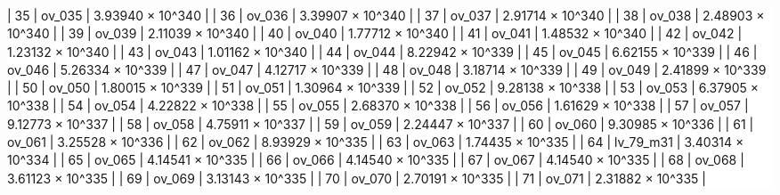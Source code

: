 | 35 | ov_035 | 3.93940 × 10^340 |
| 36 | ov_036 | 3.39907 × 10^340 |
| 37 | ov_037 | 2.91714 × 10^340 |
| 38 | ov_038 | 2.48903 × 10^340 |
| 39 | ov_039 | 2.11039 × 10^340 |
| 40 | ov_040 | 1.77712 × 10^340 |
| 41 | ov_041 | 1.48532 × 10^340 |
| 42 | ov_042 | 1.23132 × 10^340 |
| 43 | ov_043 | 1.01162 × 10^340 |
| 44 | ov_044 | 8.22942 × 10^339 |
| 45 | ov_045 | 6.62155 × 10^339 |
| 46 | ov_046 | 5.26334 × 10^339 |
| 47 | ov_047 | 4.12717 × 10^339 |
| 48 | ov_048 | 3.18714 × 10^339 |
| 49 | ov_049 | 2.41899 × 10^339 |
| 50 | ov_050 | 1.80015 × 10^339 |
| 51 | ov_051 | 1.30964 × 10^339 |
| 52 | ov_052 | 9.28138 × 10^338 |
| 53 | ov_053 | 6.37905 × 10^338 |
| 54 | ov_054 | 4.22822 × 10^338 |
| 55 | ov_055 | 2.68370 × 10^338 |
| 56 | ov_056 | 1.61629 × 10^338 |
| 57 | ov_057 | 9.12773 × 10^337 |
| 58 | ov_058 | 4.75911 × 10^337 |
| 59 | ov_059 | 2.24447 × 10^337 |
| 60 | ov_060 | 9.30985 × 10^336 |
| 61 | ov_061 | 3.25528 × 10^336 |
| 62 | ov_062 | 8.93929 × 10^335 |
| 63 | ov_063 | 1.74435 × 10^335 |
| 64 | lv_79_m31 | 3.40314 × 10^334 |
| 65 | ov_065 | 4.14541 × 10^335 |
| 66 | ov_066 | 4.14540 × 10^335 |
| 67 | ov_067 | 4.14540 × 10^335 |
| 68 | ov_068 | 3.61123 × 10^335 |
| 69 | ov_069 | 3.13143 × 10^335 |
| 70 | ov_070 | 2.70191 × 10^335 |
| 71 | ov_071 | 2.31882 × 10^335 |